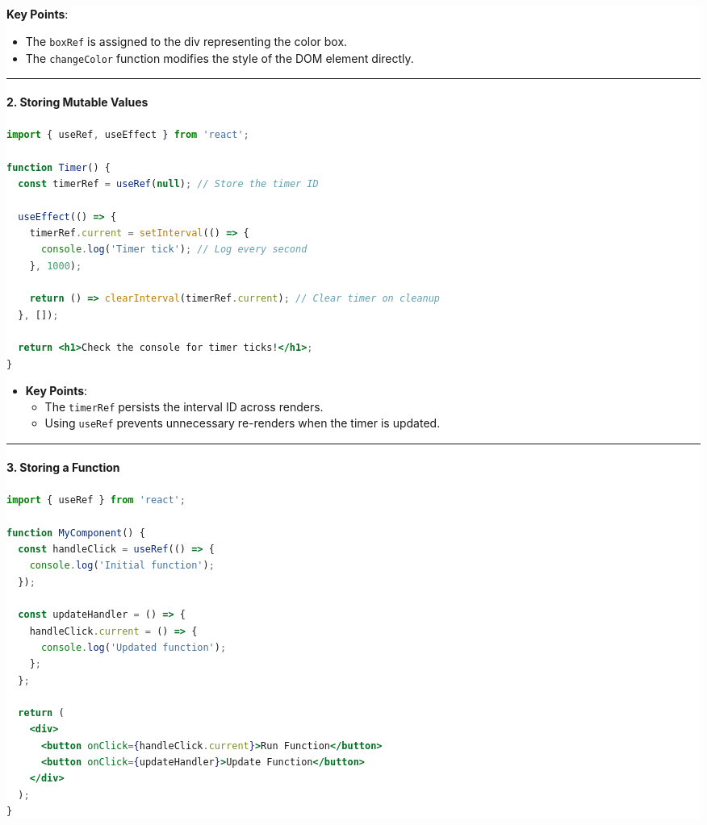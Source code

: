 **Key Points**:
- The `boxRef` is assigned to the div representing the color box.
- The `changeColor` function modifies the style of the DOM element directly.


---

#### **2. Storing Mutable Values**

```jsx
import { useRef, useEffect } from 'react';

function Timer() {
  const timerRef = useRef(null); // Store the timer ID

  useEffect(() => {
    timerRef.current = setInterval(() => {
      console.log('Timer tick'); // Log every second
    }, 1000);

    return () => clearInterval(timerRef.current); // Clear timer on cleanup
  }, []);

  return <h1>Check the console for timer ticks!</h1>;
}
```

- **Key Points**:
    - The `timerRef` persists the interval ID across renders.
    - Using `useRef` prevents unnecessary re-renders when the timer is updated.

---

#### **3. Storing a Function**

```jsx
import { useRef } from 'react';

function MyComponent() {
  const handleClick = useRef(() => {
    console.log('Initial function');
  });

  const updateHandler = () => {
    handleClick.current = () => {
      console.log('Updated function');
    };
  };

  return (
    <div>
      <button onClick={handleClick.current}>Run Function</button>
      <button onClick={updateHandler}>Update Function</button>
    </div>
  );
}
```
